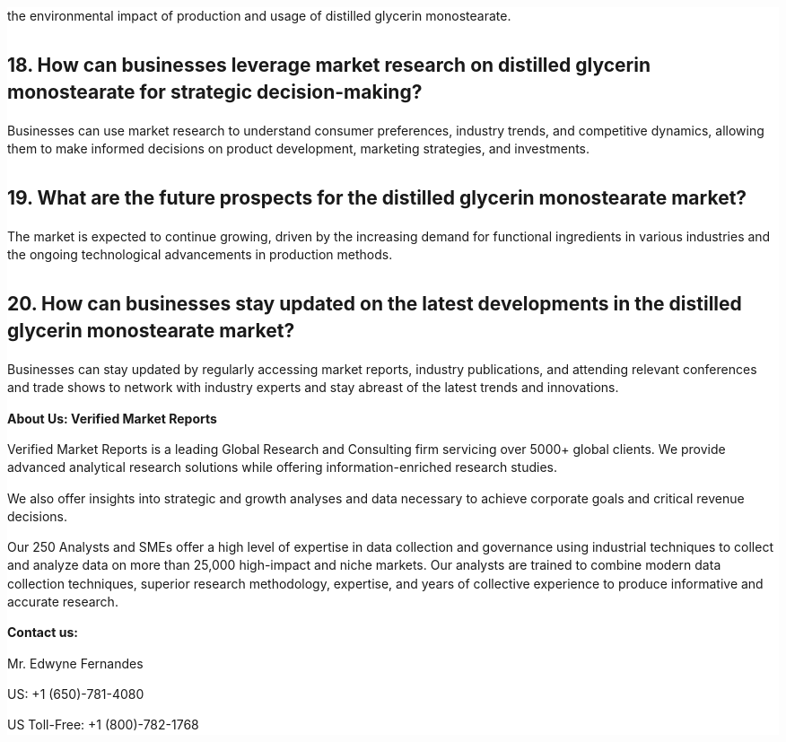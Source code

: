 the environmental impact of production and usage of distilled glycerin monostearate.</p><h2>18. How can businesses leverage market research on distilled glycerin monostearate for strategic decision-making?</h2><p>Businesses can use market research to understand consumer preferences, industry trends, and competitive dynamics, allowing them to make informed decisions on product development, marketing strategies, and investments.</p><h2>19. What are the future prospects for the distilled glycerin monostearate market?</h2><p>The market is expected to continue growing, driven by the increasing demand for functional ingredients in various industries and the ongoing technological advancements in production methods.</p><h2>20. How can businesses stay updated on the latest developments in the distilled glycerin monostearate market?</h2><p>Businesses can stay updated by regularly accessing market reports, industry publications, and attending relevant conferences and trade shows to network with industry experts and stay abreast of the latest trends and innovations.</p></body></html><p id="" class=""><strong>About Us: Verified Market Reports</strong></p><p id="" class="">Verified Market Reports is a leading Global Research and Consulting firm servicing over 5000+ global clients. We provide advanced analytical research solutions while offering information-enriched research studies.</p><p id="" class="">We also offer insights into strategic and growth analyses and data necessary to achieve corporate goals and critical revenue decisions.</p><p id="" class="">Our 250 Analysts and SMEs offer a high level of expertise in data collection and governance using industrial techniques to collect and analyze data on more than 25,000 high-impact and niche markets. Our analysts are trained to combine modern data collection techniques, superior research methodology, expertise, and years of collective experience to produce informative and accurate research.</p><p id="" class=""><strong>Contact us:</strong></p><p id="" class="">Mr. Edwyne Fernandes</p><p id="" class="">US: +1 (650)-781-4080</p><p id="" class="">US Toll-Free: +1 (800)-782-1768</p>
